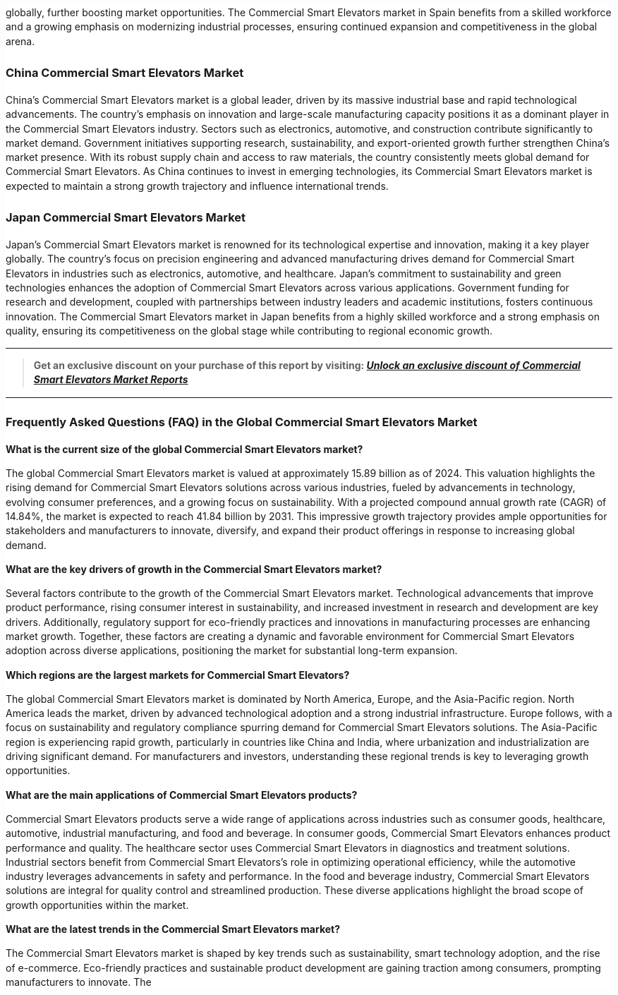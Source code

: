 globally, further boosting market opportunities. The Commercial Smart Elevators market in Spain benefits from a skilled workforce and a growing emphasis on modernizing industrial processes, ensuring continued expansion and competitiveness in the global arena.</p><h3>China Commercial Smart Elevators Market</h3><p>China&rsquo;s Commercial Smart Elevators market is a global leader, driven by its massive industrial base and rapid technological advancements. The country&rsquo;s emphasis on innovation and large-scale manufacturing capacity positions it as a dominant player in the Commercial Smart Elevators industry. Sectors such as electronics, automotive, and construction contribute significantly to market demand. Government initiatives supporting research, sustainability, and export-oriented growth further strengthen China&rsquo;s market presence. With its robust supply chain and access to raw materials, the country consistently meets global demand for Commercial Smart Elevators. As China continues to invest in emerging technologies, its Commercial Smart Elevators market is expected to maintain a strong growth trajectory and influence international trends.</p><h3>Japan Commercial Smart Elevators Market</h3><p>Japan&rsquo;s Commercial Smart Elevators market is renowned for its technological expertise and innovation, making it a key player globally. The country&rsquo;s focus on precision engineering and advanced manufacturing drives demand for Commercial Smart Elevators in industries such as electronics, automotive, and healthcare. Japan&rsquo;s commitment to sustainability and green technologies enhances the adoption of Commercial Smart Elevators across various applications. Government funding for research and development, coupled with partnerships between industry leaders and academic institutions, fosters continuous innovation. The Commercial Smart Elevators market in Japan benefits from a highly skilled workforce and a strong emphasis on quality, ensuring its competitiveness on the global stage while contributing to regional economic growth.</p><hr /><blockquote><p><strong>Get an exclusive discount on your purchase of this report by visiting: <em><a href="://marketresearchpulse.com/ask-for-discount/119800?utm_source=Github&amp;utm_medium=020">Unlock an exclusive discount of Commercial Smart Elevators Market Reports</a></em>&nbsp;</strong></p></blockquote><hr /><h3>Frequently Asked Questions (FAQ) in the Global Commercial Smart Elevators Market</h3><p><strong>What is the current size of the global Commercial Smart Elevators market?</strong></p><p>The global Commercial Smart Elevators market is valued at approximately 15.89 billion as of 2024. This valuation highlights the rising demand for Commercial Smart Elevators solutions across various industries, fueled by advancements in technology, evolving consumer preferences, and a growing focus on sustainability. With a projected compound annual growth rate (CAGR) of 14.84%, the market is expected to reach 41.84 billion by 2031. This impressive growth trajectory provides ample opportunities for stakeholders and manufacturers to innovate, diversify, and expand their product offerings in response to increasing global demand.</p><p><strong>What are the key drivers of growth in the Commercial Smart Elevators market?</strong></p><p>Several factors contribute to the growth of the Commercial Smart Elevators market. Technological advancements that improve product performance, rising consumer interest in sustainability, and increased investment in research and development are key drivers. Additionally, regulatory support for eco-friendly practices and innovations in manufacturing processes are enhancing market growth. Together, these factors are creating a dynamic and favorable environment for Commercial Smart Elevators adoption across diverse applications, positioning the market for substantial long-term expansion.</p><p><strong>Which regions are the largest markets for Commercial Smart Elevators?</strong></p><p>The global Commercial Smart Elevators market is dominated by North America, Europe, and the Asia-Pacific region. North America leads the market, driven by advanced technological adoption and a strong industrial infrastructure. Europe follows, with a focus on sustainability and regulatory compliance spurring demand for Commercial Smart Elevators solutions. The Asia-Pacific region is experiencing rapid growth, particularly in countries like China and India, where urbanization and industrialization are driving significant demand. For manufacturers and investors, understanding these regional trends is key to leveraging growth opportunities.</p><p><strong>What are the main applications of Commercial Smart Elevators products?</strong></p><p>Commercial Smart Elevators products serve a wide range of applications across industries such as consumer goods, healthcare, automotive, industrial manufacturing, and food and beverage. In consumer goods, Commercial Smart Elevators enhances product performance and quality. The healthcare sector uses Commercial Smart Elevators in diagnostics and treatment solutions. Industrial sectors benefit from Commercial Smart Elevators&rsquo;s role in optimizing operational efficiency, while the automotive industry leverages advancements in safety and performance. In the food and beverage industry, Commercial Smart Elevators solutions are integral for quality control and streamlined production. These diverse applications highlight the broad scope of growth opportunities within the market.</p><p><strong>What are the latest trends in the Commercial Smart Elevators market?</strong></p><p>The Commercial Smart Elevators market is shaped by key trends such as sustainability, smart technology adoption, and the rise of e-commerce. Eco-friendly practices and sustainable product development are gaining traction among consumers, prompting manufacturers to innovate. The